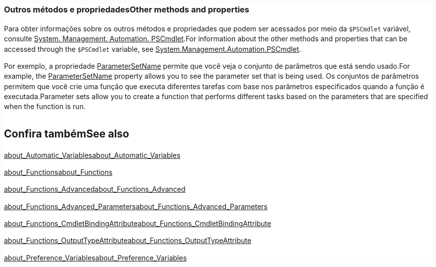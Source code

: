 ### <a name="other-methods-and-properties"></a><span data-ttu-id="e72dc-194">Outros métodos e propriedades</span><span class="sxs-lookup"><span data-stu-id="e72dc-194">Other methods and properties</span></span>

<span data-ttu-id="e72dc-195">Para obter informações sobre os outros métodos e propriedades que podem ser acessados por meio da `$PSCmdlet` variável, consulte [System. Management. Automation. PSCmdlet](/dotnet/api/system.management.automation.pscmdlet).</span><span class="sxs-lookup"><span data-stu-id="e72dc-195">For information about the other methods and properties that can be accessed through the `$PSCmdlet` variable, see [System.Management.Automation.PSCmdlet](/dotnet/api/system.management.automation.pscmdlet).</span></span>

<span data-ttu-id="e72dc-196">Por exemplo, a propriedade [ParameterSetName](/dotnet/api/system.management.automation.pscmdlet.parametersetname) permite que você veja o conjunto de parâmetros que está sendo usado.</span><span class="sxs-lookup"><span data-stu-id="e72dc-196">For example, the [ParameterSetName](/dotnet/api/system.management.automation.pscmdlet.parametersetname) property allows you to see the parameter set that is being used.</span></span> <span data-ttu-id="e72dc-197">Os conjuntos de parâmetros permitem que você crie uma função que executa diferentes tarefas com base nos parâmetros especificados quando a função é executada.</span><span class="sxs-lookup"><span data-stu-id="e72dc-197">Parameter sets allow you to create a function that performs different tasks based on the parameters that are specified when the function is run.</span></span>

## <a name="see-also"></a><span data-ttu-id="e72dc-198">Confira também</span><span class="sxs-lookup"><span data-stu-id="e72dc-198">See also</span></span>

[<span data-ttu-id="e72dc-199">about_Automatic_Variables</span><span class="sxs-lookup"><span data-stu-id="e72dc-199">about_Automatic_Variables</span></span>](about_Automatic_Variables.md)

[<span data-ttu-id="e72dc-200">about_Functions</span><span class="sxs-lookup"><span data-stu-id="e72dc-200">about_Functions</span></span>](about_Functions.md)

[<span data-ttu-id="e72dc-201">about_Functions_Advanced</span><span class="sxs-lookup"><span data-stu-id="e72dc-201">about_Functions_Advanced</span></span>](about_Functions_Advanced.md)

[<span data-ttu-id="e72dc-202">about_Functions_Advanced_Parameters</span><span class="sxs-lookup"><span data-stu-id="e72dc-202">about_Functions_Advanced_Parameters</span></span>](about_Functions_Advanced_Parameters.md)

[<span data-ttu-id="e72dc-203">about_Functions_CmdletBindingAttribute</span><span class="sxs-lookup"><span data-stu-id="e72dc-203">about_Functions_CmdletBindingAttribute</span></span>](about_Functions_CmdletBindingAttribute.md)

[<span data-ttu-id="e72dc-204">about_Functions_OutputTypeAttribute</span><span class="sxs-lookup"><span data-stu-id="e72dc-204">about_Functions_OutputTypeAttribute</span></span>](about_Functions_OutputTypeAttribute.md)

[<span data-ttu-id="e72dc-205">about_Preference_Variables</span><span class="sxs-lookup"><span data-stu-id="e72dc-205">about_Preference_Variables</span></span>](about_Preference_Variables.md)

